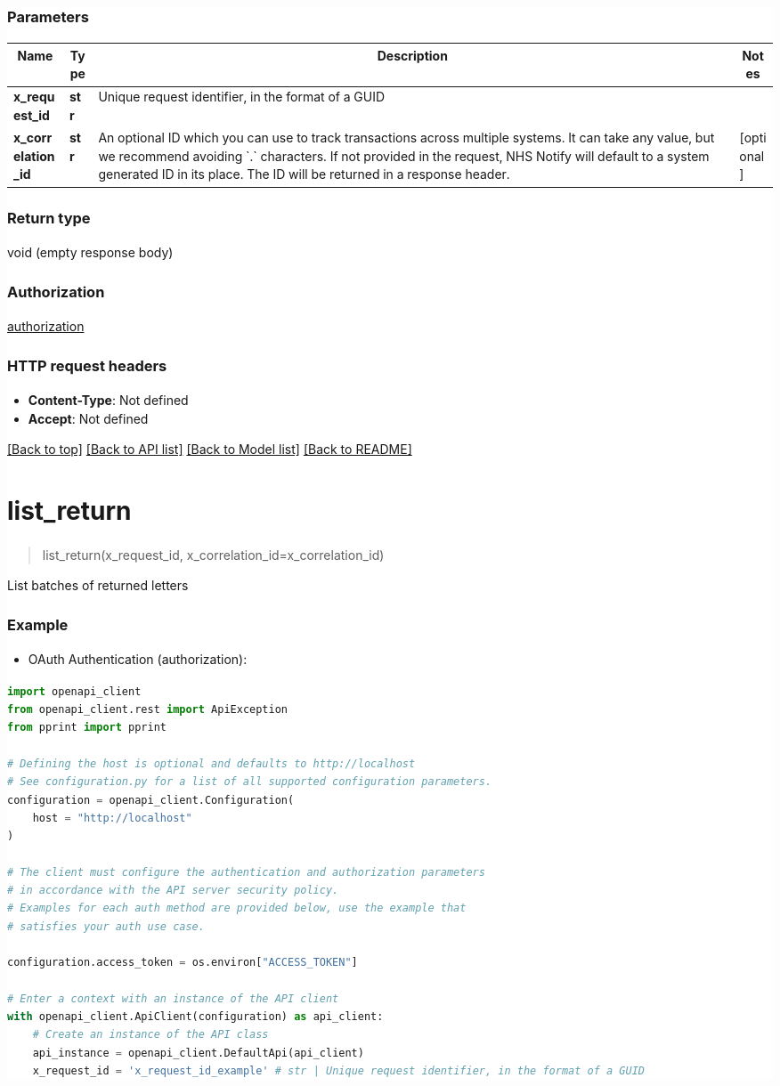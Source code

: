 

### Parameters


Name | Type | Description  | Notes
------------- | ------------- | ------------- | -------------
 **x_request_id** | **str**| Unique request identifier, in the format of a GUID |
 **x_correlation_id** | **str**| An optional ID which you can use to track transactions across multiple systems. It can take any value, but we recommend avoiding &#x60;.&#x60; characters. If not provided in the request, NHS Notify will default to a system generated ID in its place. The ID will be returned in a response header. | [optional]

### Return type

void (empty response body)

### Authorization

[authorization](../README.md#authorization)

### HTTP request headers

 - **Content-Type**: Not defined
 - **Accept**: Not defined


[[Back to top]](#) [[Back to API list]](../README.md#documentation-for-api-endpoints) [[Back to Model list]](../README.md#documentation-for-models) [[Back to README]](../README.md)

# **list_return**
> list_return(x_request_id, x_correlation_id=x_correlation_id)

List batches of returned letters

### Example

* OAuth Authentication (authorization):

```python
import openapi_client
from openapi_client.rest import ApiException
from pprint import pprint

# Defining the host is optional and defaults to http://localhost
# See configuration.py for a list of all supported configuration parameters.
configuration = openapi_client.Configuration(
    host = "http://localhost"
)

# The client must configure the authentication and authorization parameters
# in accordance with the API server security policy.
# Examples for each auth method are provided below, use the example that
# satisfies your auth use case.

configuration.access_token = os.environ["ACCESS_TOKEN"]

# Enter a context with an instance of the API client
with openapi_client.ApiClient(configuration) as api_client:
    # Create an instance of the API class
    api_instance = openapi_client.DefaultApi(api_client)
    x_request_id = 'x_request_id_example' # str | Unique request identifier, in the format of a GUID
```